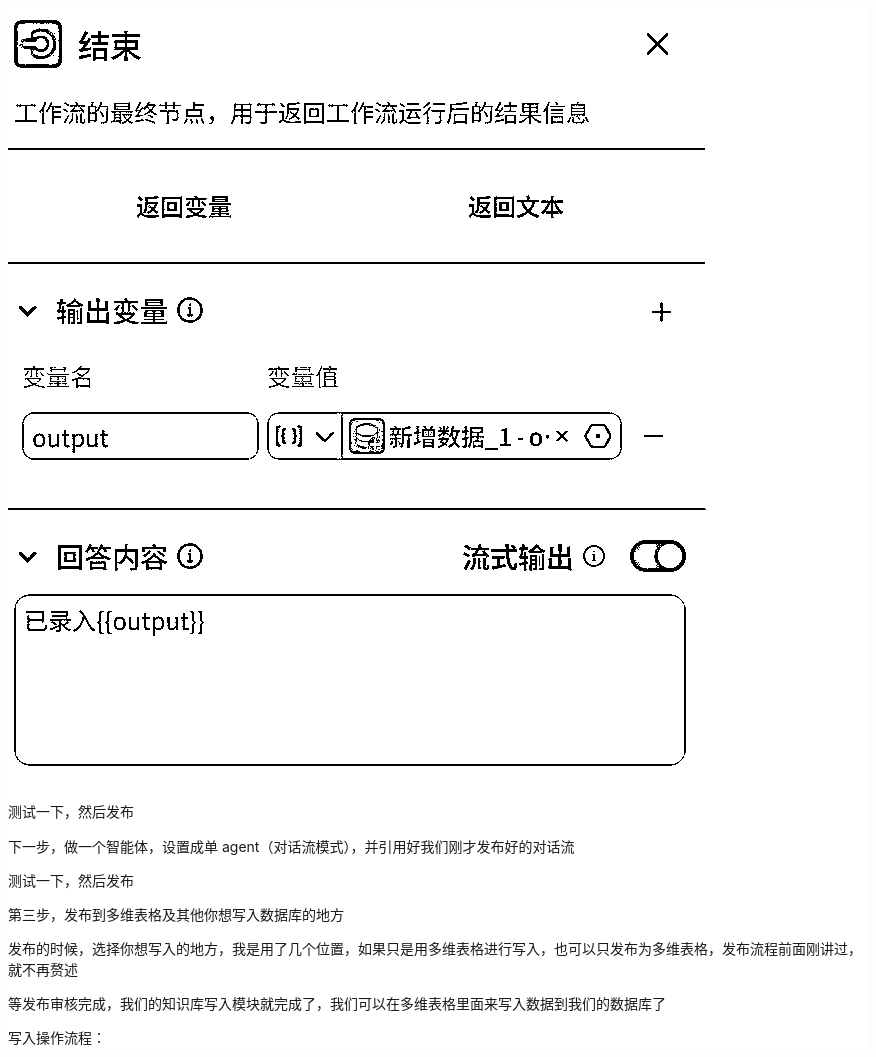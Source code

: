 ![](img/852b9ab38651c8f38f9b9bbf6148230a.png)

测试一下，然后发布

下一步，做一个智能体，设置成单 agent（对话流模式），并引用好我们刚才发布好的对话流

测试一下，然后发布

第三步，发布到多维表格及其他你想写入数据库的地方

发布的时候，选择你想写入的地方，我是用了几个位置，如果只是用多维表格进行写入，也可以只发布为多维表格，发布流程前面刚讲过，就不再赘述

等发布审核完成，我们的知识库写入模块就完成了，我们可以在多维表格里面来写入数据到我们的数据库了

写入操作流程：

